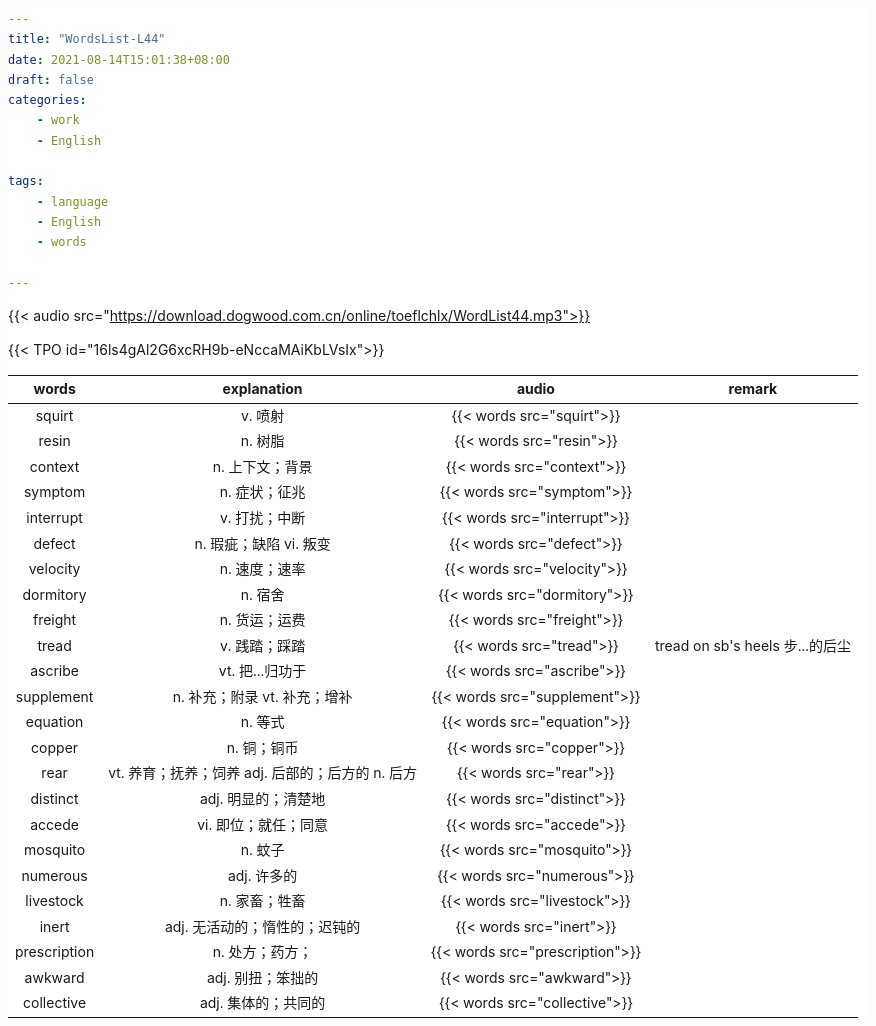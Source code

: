 ```yaml
---
title: "WordsList-L44"
date: 2021-08-14T15:01:38+08:00
draft: false
categories:
    - work
    - English

tags:
    - language
    - English
    - words

---
```


{{< audio src="https://download.dogwood.com.cn/online/toeflchlx/WordList44.mp3">}}

{{< TPO id="16ls4gAl2G6xcRH9b-eNccaMAiKbLVsIx">}}


|words|explanation|audio|remark|
|:--:|:--:|:--:|:--:|
|squirt|v. 喷射|{{< words src="squirt">}}||
|resin|n. 树脂|{{< words src="resin">}}||
|context|n. 上下文；背景|{{< words src="context">}}||
|symptom|n. 症状；征兆|{{< words src="symptom">}}||
|interrupt|v. 打扰；中断|{{< words src="interrupt">}}||
|defect|n. 瑕疵；缺陷 vi. 叛变|{{< words src="defect">}}||
|velocity|n. 速度；速率|{{< words src="velocity">}}||
|dormitory|n. 宿舍|{{< words src="dormitory">}}||
|freight|n. 货运；运费|{{< words src="freight">}}||
|tread|v. 践踏；踩踏|{{< words src="tread">}}|tread on sb's heels 步...的后尘|
|ascribe|vt. 把...归功于|{{< words src="ascribe">}}||
|supplement|n. 补充；附录 vt. 补充；增补|{{< words src="supplement">}}||
|equation|n. 等式|{{< words src="equation">}}||
|copper|n. 铜；铜币|{{< words src="copper">}}||
|rear|vt. 养育；抚养；饲养 adj. 后部的；后方的 n. 后方|{{< words src="rear">}}||
|distinct|adj. 明显的；清楚地|{{< words src="distinct">}}||
|accede|vi. 即位；就任；同意|{{< words src="accede">}}||
|mosquito|n. 蚊子|{{< words src="mosquito">}}||
|numerous|adj. 许多的|{{< words src="numerous">}}||
|livestock|n. 家畜；牲畜|{{< words src="livestock">}}||
|inert|adj. 无活动的；惰性的；迟钝的|{{< words src="inert">}}||
|prescription|n. 处方；药方；|{{< words src="prescription">}}||
|awkward|adj. 别扭；笨拙的|{{< words src="awkward">}}||
|collective|adj. 集体的；共同的|{{< words src="collective">}}||